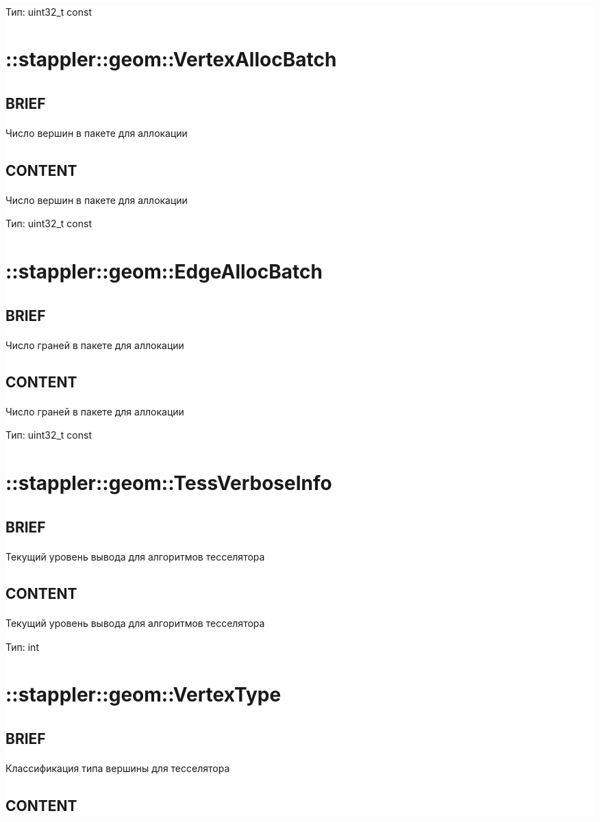 Тип: uint32_t const


# ::stappler::geom::VertexAllocBatch

## BRIEF

Число вершин в пакете для аллокации

## CONTENT

Число вершин в пакете для аллокации

Тип: uint32_t const


# ::stappler::geom::EdgeAllocBatch

## BRIEF

Число граней в пакете для аллокации

## CONTENT

Число граней в пакете для аллокации

Тип: uint32_t const


# ::stappler::geom::TessVerboseInfo

## BRIEF

Текущий уровень вывода для алгоритмов тесселятора

## CONTENT

Текущий уровень вывода для алгоритмов тесселятора

Тип: int


# ::stappler::geom::VertexType

## BRIEF

Классификация типа вершины для тесселятора

## CONTENT
